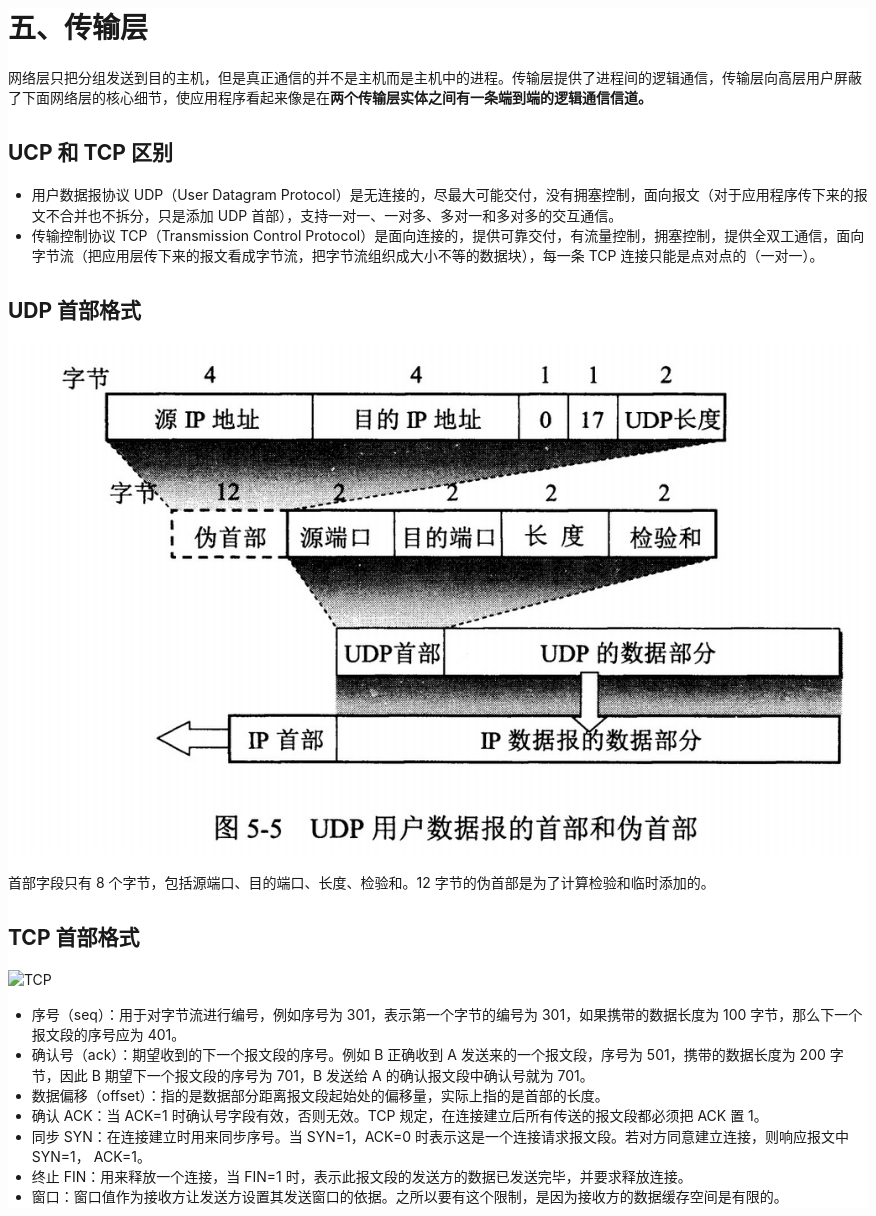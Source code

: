 # 五、传输层

网络层只把分组发送到目的主机，但是真正通信的并不是主机而是主机中的进程。传输层提供了进程间的逻辑通信，传输层向高层用户屏蔽了下面网络层的核心细节，使应用程序看起来像是在**两个传输层实体之间有一条端到端的逻辑通信信道。**

## UCP 和 TCP 区别

+ 用户数据报协议 UDP（User Datagram Protocol）是无连接的，尽最大可能交付，没有拥塞控制，面向报文（对于应用程序传下来的报文不合并也不拆分，只是添加 UDP 首部），支持一对一、一对多、多对一和多对多的交互通信。
+ 传输控制协议 TCP（Transmission Control Protocol）是面向连接的，提供可靠交付，有流量控制，拥塞控制，提供全双工通信，面向字节流（把应用层传下来的报文看成字节流，把字节流组织成大小不等的数据块），每一条 TCP 连接只能是点对点的（一对一）。

## UDP 首部格式

![UDP](/images/posts/knowledge/computerNetwork/UDP.jpeg)

首部字段只有 8 个字节，包括源端口、目的端口、长度、检验和。12 字节的伪首部是为了计算检验和临时添加的。

## TCP 首部格式

![TCP](/images/posts/knowledge/computerNetwork/TCP.png)

+ 序号（seq）：用于对字节流进行编号，例如序号为 301，表示第一个字节的编号为 301，如果携带的数据长度为 100 字节，那么下一个报文段的序号应为 401。
+ 确认号（ack）：期望收到的下一个报文段的序号。例如 B 正确收到 A 发送来的一个报文段，序号为 501，携带的数据长度为 200 字节，因此 B 期望下一个报文段的序号为 701，B 发送给 A 的确认报文段中确认号就为 701。
+ 数据偏移（offset）：指的是数据部分距离报文段起始处的偏移量，实际上指的是首部的长度。
+ 确认 ACK：当 ACK=1 时确认号字段有效，否则无效。TCP 规定，在连接建立后所有传送的报文段都必须把 ACK 置 1。
+ 同步 SYN：在连接建立时用来同步序号。当 SYN=1，ACK=0 时表示这是一个连接请求报文段。若对方同意建立连接，则响应报文中 SYN=1， ACK=1。
+ 终止 FIN：用来释放一个连接，当 FIN=1 时，表示此报文段的发送方的数据已发送完毕，并要求释放连接。
+ 窗口：窗口值作为接收方让发送方设置其发送窗口的依据。之所以要有这个限制，是因为接收方的数据缓存空间是有限的。

